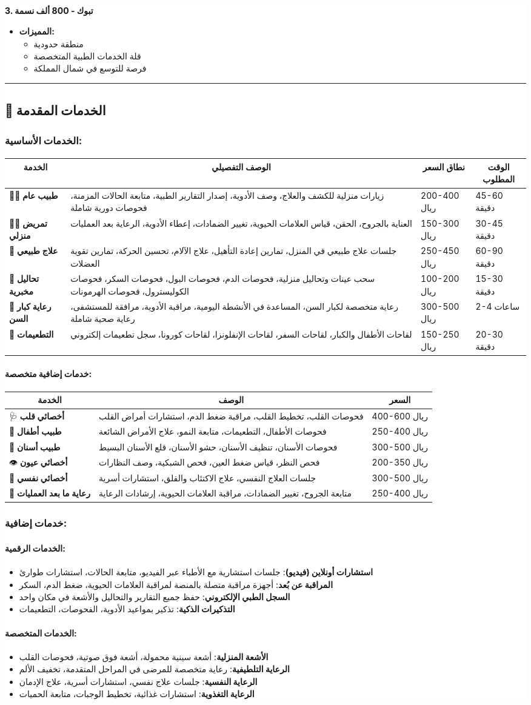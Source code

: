 **3. تبوك - 800 ألف نسمة**
- **المميزات:**
  - منطقة حدودية
  - قلة الخدمات الطبية المتخصصة
  - فرصة للتوسع في شمال المملكة

---

## 🏥 الخدمات المقدمة

### الخدمات الأساسية:

| الخدمة | الوصف التفصيلي | نطاق السعر | الوقت المطلوب |
| --- | --- | --- | --- |
| 👨‍⚕️ **طبيب عام** | زيارات منزلية للكشف والعلاج، وصف الأدوية، إصدار التقارير الطبية، متابعة الحالات المزمنة، فحوصات دورية شاملة | 200-400 ريال | 45-60 دقيقة |
| 👩‍⚕️ **تمريض منزلي** | العناية بالجروح، الحقن، قياس العلامات الحيوية، تغيير الضمادات، إعطاء الأدوية، الرعاية بعد العمليات | 150-300 ريال | 30-45 دقيقة |
| 🏃 **علاج طبيعي** | جلسات علاج طبيعي في المنزل، تمارين إعادة التأهيل، علاج الآلام، تحسين الحركة، تمارين تقوية العضلات | 250-450 ريال | 60-90 دقيقة |
| 🧪 **تحاليل مخبرية** | سحب عينات وتحاليل منزلية، فحوصات الدم، فحوصات البول، فحوصات السكر، فحوصات الكوليسترول، فحوصات الهرمونات | 100-200 ريال | 15-30 دقيقة |
| 👴 **رعاية كبار السن** | رعاية متخصصة لكبار السن، المساعدة في الأنشطة اليومية، مراقبة الأدوية، مرافقة للمستشفى، رعاية صحية شاملة | 300-500 ريال | 2-4 ساعات |
| 💉 **التطعيمات** | لقاحات الأطفال والكبار، لقاحات السفر، لقاحات الإنفلونزا، لقاحات كورونا، سجل تطعيمات إلكتروني | 150-250 ريال | 20-30 دقيقة |

#### خدمات إضافية متخصصة:

| الخدمة | الوصف | السعر |
| --- | --- | --- |
| 🩺 **أخصائي قلب** | فحوصات القلب، تخطيط القلب، مراقبة ضغط الدم، استشارات أمراض القلب | 400-600 ريال |
| 👶 **طبيب أطفال** | فحوصات الأطفال، التطعيمات، متابعة النمو، علاج الأمراض الشائعة | 250-400 ريال |
| 🦷 **طبيب أسنان** | فحوصات الأسنان، تنظيف الأسنان، حشو الأسنان، قلع الأسنان البسيط | 300-500 ريال |
| 👁️ **أخصائي عيون** | فحص النظر، قياس ضغط العين، فحص الشبكية، وصف النظارات | 200-350 ريال |
| 🧠 **أخصائي نفسي** | جلسات العلاج النفسي، علاج الاكتئاب والقلق، استشارات أسرية | 300-500 ريال |
| 🏥 **رعاية ما بعد العمليات** | متابعة الجروح، تغيير الضمادات، مراقبة العلامات الحيوية، إرشادات الرعاية | 250-400 ريال |

### خدمات إضافية:

#### الخدمات الرقمية:
- **استشارات أونلاين (فيديو)**: جلسات استشارية مع الأطباء عبر الفيديو، متابعة الحالات، استشارات طوارئ
- **المراقبة عن بُعد**: أجهزة مراقبة متصلة بالمنصة لمراقبة العلامات الحيوية، ضغط الدم، السكر
- **السجل الطبي الإلكتروني**: حفظ جميع التقارير والتحاليل والأشعة في مكان واحد
- **التذكيرات الذكية**: تذكير بمواعيد الأدوية، الفحوصات، التطعيمات

#### الخدمات المتخصصة:
- **الأشعة المنزلية**: أشعة سينية محمولة، أشعة فوق صوتية، فحوصات القلب
- **الرعاية التلطيفية**: رعاية متخصصة للمرضى في المراحل المتقدمة، تخفيف الألم
- **الرعاية النفسية**: جلسات علاج نفسي، استشارات أسرية، علاج الإدمان
- **الرعاية التغذوية**: استشارات غذائية، تخطيط الوجبات، متابعة الحميات
